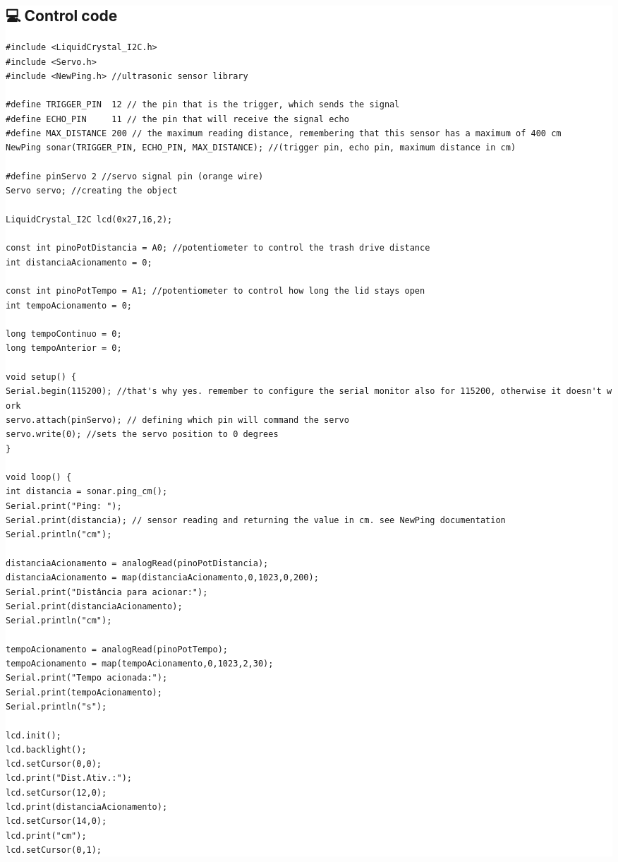 ## 💻 Control code

   ```
   #include <LiquidCrystal_I2C.h>
#include <Servo.h>
#include <NewPing.h> //ultrasonic sensor library
 
#define TRIGGER_PIN  12 // the pin that is the trigger, which sends the signal
#define ECHO_PIN     11 // the pin that will receive the signal echo
#define MAX_DISTANCE 200 // the maximum reading distance, remembering that this sensor has a maximum of 400 cm
NewPing sonar(TRIGGER_PIN, ECHO_PIN, MAX_DISTANCE); //(trigger pin, echo pin, maximum distance in cm)

#define pinServo 2 //servo signal pin (orange wire)
Servo servo; //creating the object

LiquidCrystal_I2C lcd(0x27,16,2);

const int pinoPotDistancia = A0; //potentiometer to control the trash drive distance
int distanciaAcionamento = 0;

const int pinoPotTempo = A1; //potentiometer to control how long the lid stays open
int tempoAcionamento = 0;

long tempoContinuo = 0;
long tempoAnterior = 0;

void setup() {
  Serial.begin(115200); //that's why yes. remember to configure the serial monitor also for 115200, otherwise it doesn't work
  servo.attach(pinServo); // defining which pin will command the servo
  servo.write(0); //sets the servo position to 0 degrees
}
 
void loop() {
  int distancia = sonar.ping_cm(); 
  Serial.print("Ping: ");
  Serial.print(distancia); // sensor reading and returning the value in cm. see NewPing documentation
  Serial.println("cm");

  distanciaAcionamento = analogRead(pinoPotDistancia);
  distanciaAcionamento = map(distanciaAcionamento,0,1023,0,200);
  Serial.print("Distância para acionar:");
  Serial.print(distanciaAcionamento);
  Serial.println("cm");
  
  tempoAcionamento = analogRead(pinoPotTempo);
  tempoAcionamento = map(tempoAcionamento,0,1023,2,30);
  Serial.print("Tempo acionada:");
  Serial.print(tempoAcionamento);
  Serial.println("s");

  lcd.init();                   
  lcd.backlight();
  lcd.setCursor(0,0);
  lcd.print("Dist.Ativ.:");
  lcd.setCursor(12,0);
  lcd.print(distanciaAcionamento);
  lcd.setCursor(14,0);
  lcd.print("cm");
  lcd.setCursor(0,1);
   ```